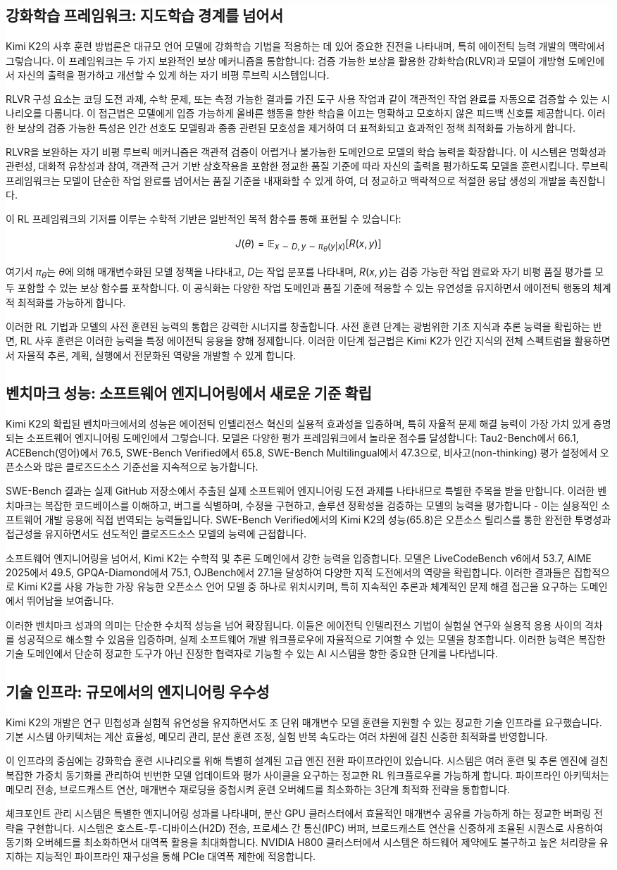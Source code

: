 ## 강화학습 프레임워크: 지도학습 경계를 넘어서

Kimi K2의 사후 훈련 방법론은 대규모 언어 모델에 강화학습 기법을 적용하는 데 있어 중요한 진전을 나타내며, 특히 에이전틱 능력 개발의 맥락에서 그렇습니다. 이 프레임워크는 두 가지 보완적인 보상 메커니즘을 통합합니다: 검증 가능한 보상을 활용한 강화학습(RLVR)과 모델이 개방형 도메인에서 자신의 출력을 평가하고 개선할 수 있게 하는 자기 비평 루브릭 시스템입니다.

RLVR 구성 요소는 코딩 도전 과제, 수학 문제, 또는 측정 가능한 결과를 가진 도구 사용 작업과 같이 객관적인 작업 완료를 자동으로 검증할 수 있는 시나리오를 다룹니다. 이 접근법은 모델에게 입증 가능하게 올바른 행동을 향한 학습을 이끄는 명확하고 모호하지 않은 피드백 신호를 제공합니다. 이러한 보상의 검증 가능한 특성은 인간 선호도 모델링과 종종 관련된 모호성을 제거하여 더 표적화되고 효과적인 정책 최적화를 가능하게 합니다.

RLVR을 보완하는 자기 비평 루브릭 메커니즘은 객관적 검증이 어렵거나 불가능한 도메인으로 모델의 학습 능력을 확장합니다. 이 시스템은 명확성과 관련성, 대화적 유창성과 참여, 객관적 근거 기반 상호작용을 포함한 정교한 품질 기준에 따라 자신의 출력을 평가하도록 모델을 훈련시킵니다. 루브릭 프레임워크는 모델이 단순한 작업 완료를 넘어서는 품질 기준을 내재화할 수 있게 하여, 더 정교하고 맥락적으로 적절한 응답 생성의 개발을 촉진합니다.

이 RL 프레임워크의 기저를 이루는 수학적 기반은 일반적인 목적 함수를 통해 표현될 수 있습니다:

$$J(\theta) = \mathbb{E}_{x \sim D, y \sim \pi_\theta(y|x)}[R(x, y)]$$

여기서 $\pi_\theta$는 $\theta$에 의해 매개변수화된 모델 정책을 나타내고, $D$는 작업 분포를 나타내며, $R(x, y)$는 검증 가능한 작업 완료와 자기 비평 품질 평가를 모두 포함할 수 있는 보상 함수를 포착합니다. 이 공식화는 다양한 작업 도메인과 품질 기준에 적응할 수 있는 유연성을 유지하면서 에이전틱 행동의 체계적 최적화를 가능하게 합니다.

이러한 RL 기법과 모델의 사전 훈련된 능력의 통합은 강력한 시너지를 창출합니다. 사전 훈련 단계는 광범위한 기초 지식과 추론 능력을 확립하는 반면, RL 사후 훈련은 이러한 능력을 특정 에이전틱 응용을 향해 정제합니다. 이러한 이단계 접근법은 Kimi K2가 인간 지식의 전체 스펙트럼을 활용하면서 자율적 추론, 계획, 실행에서 전문화된 역량을 개발할 수 있게 합니다.

## 벤치마크 성능: 소프트웨어 엔지니어링에서 새로운 기준 확립

Kimi K2의 확립된 벤치마크에서의 성능은 에이전틱 인텔리전스 혁신의 실용적 효과성을 입증하며, 특히 자율적 문제 해결 능력이 가장 가치 있게 증명되는 소프트웨어 엔지니어링 도메인에서 그렇습니다. 모델은 다양한 평가 프레임워크에서 놀라운 점수를 달성합니다: Tau2-Bench에서 66.1, ACEBench(영어)에서 76.5, SWE-Bench Verified에서 65.8, SWE-Bench Multilingual에서 47.3으로, 비사고(non-thinking) 평가 설정에서 오픈소스와 많은 클로즈드소스 기준선을 지속적으로 능가합니다.

SWE-Bench 결과는 실제 GitHub 저장소에서 추출된 실제 소프트웨어 엔지니어링 도전 과제를 나타내므로 특별한 주목을 받을 만합니다. 이러한 벤치마크는 복잡한 코드베이스를 이해하고, 버그를 식별하며, 수정을 구현하고, 솔루션 정확성을 검증하는 모델의 능력을 평가합니다 - 이는 실용적인 소프트웨어 개발 응용에 직접 번역되는 능력들입니다. SWE-Bench Verified에서의 Kimi K2의 성능(65.8)은 오픈소스 릴리스를 통한 완전한 투명성과 접근성을 유지하면서도 선도적인 클로즈드소스 모델의 능력에 근접합니다.

소프트웨어 엔지니어링을 넘어서, Kimi K2는 수학적 및 추론 도메인에서 강한 능력을 입증합니다. 모델은 LiveCodeBench v6에서 53.7, AIME 2025에서 49.5, GPQA-Diamond에서 75.1, OJBench에서 27.1을 달성하여 다양한 지적 도전에서의 역량을 확립합니다. 이러한 결과들은 집합적으로 Kimi K2를 사용 가능한 가장 유능한 오픈소스 언어 모델 중 하나로 위치시키며, 특히 지속적인 추론과 체계적인 문제 해결 접근을 요구하는 도메인에서 뛰어남을 보여줍니다.

이러한 벤치마크 성과의 의미는 단순한 수치적 성능을 넘어 확장됩니다. 이들은 에이전틱 인텔리전스 기법이 실험실 연구와 실용적 응용 사이의 격차를 성공적으로 해소할 수 있음을 입증하며, 실제 소프트웨어 개발 워크플로우에 자율적으로 기여할 수 있는 모델을 창조합니다. 이러한 능력은 복잡한 기술 도메인에서 단순히 정교한 도구가 아닌 진정한 협력자로 기능할 수 있는 AI 시스템을 향한 중요한 단계를 나타냅니다.

## 기술 인프라: 규모에서의 엔지니어링 우수성

Kimi K2의 개발은 연구 민첩성과 실험적 유연성을 유지하면서도 조 단위 매개변수 모델 훈련을 지원할 수 있는 정교한 기술 인프라를 요구했습니다. 기본 시스템 아키텍처는 계산 효율성, 메모리 관리, 분산 훈련 조정, 실험 반복 속도라는 여러 차원에 걸친 신중한 최적화를 반영합니다.

이 인프라의 중심에는 강화학습 훈련 시나리오를 위해 특별히 설계된 고급 엔진 전환 파이프라인이 있습니다. 시스템은 여러 훈련 및 추론 엔진에 걸친 복잡한 가중치 동기화를 관리하여 빈번한 모델 업데이트와 평가 사이클을 요구하는 정교한 RL 워크플로우를 가능하게 합니다. 파이프라인 아키텍처는 메모리 전송, 브로드캐스트 연산, 매개변수 재로딩을 중첩시켜 훈련 오버헤드를 최소화하는 3단계 최적화 전략을 통합합니다.

체크포인트 관리 시스템은 특별한 엔지니어링 성과를 나타내며, 분산 GPU 클러스터에서 효율적인 매개변수 공유를 가능하게 하는 정교한 버퍼링 전략을 구현합니다. 시스템은 호스트-투-디바이스(H2D) 전송, 프로세스 간 통신(IPC) 버퍼, 브로드캐스트 연산을 신중하게 조율된 시퀀스로 사용하여 동기화 오버헤드를 최소화하면서 대역폭 활용을 최대화합니다. NVIDIA H800 클러스터에서 시스템은 하드웨어 제약에도 불구하고 높은 처리량을 유지하는 지능적인 파이프라인 재구성을 통해 PCIe 대역폭 제한에 적응합니다.
